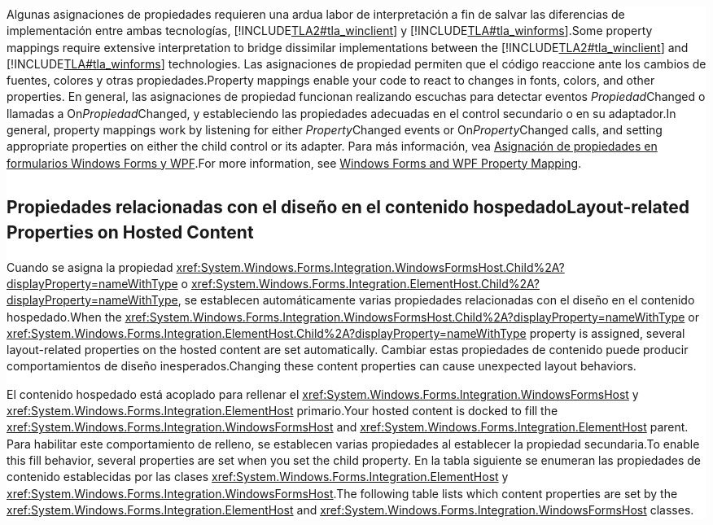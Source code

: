  <span data-ttu-id="a4c25-138">Algunas asignaciones de propiedades requieren una ardua labor de interpretación a fin de salvar las diferencias de implementación entre ambas tecnologías, [!INCLUDE[TLA2#tla_winclient](../../../../includes/tla2sharptla-winclient-md.md)] y [!INCLUDE[TLA#tla_winforms](../../../../includes/tlasharptla-winforms-md.md)].</span><span class="sxs-lookup"><span data-stu-id="a4c25-138">Some property mappings require extensive interpretation to bridge dissimilar implementations between the [!INCLUDE[TLA2#tla_winclient](../../../../includes/tla2sharptla-winclient-md.md)] and [!INCLUDE[TLA#tla_winforms](../../../../includes/tlasharptla-winforms-md.md)] technologies.</span></span> <span data-ttu-id="a4c25-139">Las asignaciones de propiedad permiten que el código reaccione ante los cambios de fuentes, colores y otras propiedades.</span><span class="sxs-lookup"><span data-stu-id="a4c25-139">Property mappings enable your code to react to changes in fonts, colors, and other properties.</span></span> <span data-ttu-id="a4c25-140">En general, las asignaciones de propiedad funcionan realizando escuchas para detectar eventos *Propiedad*Changed o llamadas a On*Propiedad*Changed, y estableciendo las propiedades adecuadas en el control secundario o en su adaptador.</span><span class="sxs-lookup"><span data-stu-id="a4c25-140">In general, property mappings work by listening for either *Property*Changed events or On*Property*Changed calls, and setting appropriate properties on either the child control or its adapter.</span></span> <span data-ttu-id="a4c25-141">Para más información, vea [Asignación de propiedades en formularios Windows Forms y WPF](windows-forms-and-wpf-property-mapping.md).</span><span class="sxs-lookup"><span data-stu-id="a4c25-141">For more information, see [Windows Forms and WPF Property Mapping](windows-forms-and-wpf-property-mapping.md).</span></span>  
  
<a name="layoutrelated_properties_on_hosted_content"></a>   
## <a name="layout-related-properties-on-hosted-content"></a><span data-ttu-id="a4c25-142">Propiedades relacionadas con el diseño en el contenido hospedado</span><span class="sxs-lookup"><span data-stu-id="a4c25-142">Layout-related Properties on Hosted Content</span></span>  
 <span data-ttu-id="a4c25-143">Cuando se asigna la propiedad <xref:System.Windows.Forms.Integration.WindowsFormsHost.Child%2A?displayProperty=nameWithType> o <xref:System.Windows.Forms.Integration.ElementHost.Child%2A?displayProperty=nameWithType>, se establecen automáticamente varias propiedades relacionadas con el diseño en el contenido hospedado.</span><span class="sxs-lookup"><span data-stu-id="a4c25-143">When the <xref:System.Windows.Forms.Integration.WindowsFormsHost.Child%2A?displayProperty=nameWithType> or <xref:System.Windows.Forms.Integration.ElementHost.Child%2A?displayProperty=nameWithType> property is assigned, several layout-related properties on the hosted content are set automatically.</span></span> <span data-ttu-id="a4c25-144">Cambiar estas propiedades de contenido puede producir comportamientos de diseño inesperados.</span><span class="sxs-lookup"><span data-stu-id="a4c25-144">Changing these content properties can cause unexpected layout behaviors.</span></span>  
  
 <span data-ttu-id="a4c25-145">El contenido hospedado está acoplado para rellenar el <xref:System.Windows.Forms.Integration.WindowsFormsHost> y <xref:System.Windows.Forms.Integration.ElementHost> primario.</span><span class="sxs-lookup"><span data-stu-id="a4c25-145">Your hosted content is docked to fill the <xref:System.Windows.Forms.Integration.WindowsFormsHost> and <xref:System.Windows.Forms.Integration.ElementHost> parent.</span></span> <span data-ttu-id="a4c25-146">Para habilitar este comportamiento de relleno, se establecen varias propiedades al establecer la propiedad secundaria.</span><span class="sxs-lookup"><span data-stu-id="a4c25-146">To enable this fill behavior, several properties are set when you set the child property.</span></span> <span data-ttu-id="a4c25-147">En la tabla siguiente se enumeran las propiedades de contenido establecidas por las clases <xref:System.Windows.Forms.Integration.ElementHost> y <xref:System.Windows.Forms.Integration.WindowsFormsHost>.</span><span class="sxs-lookup"><span data-stu-id="a4c25-147">The following table lists which content properties are set by the <xref:System.Windows.Forms.Integration.ElementHost> and <xref:System.Windows.Forms.Integration.WindowsFormsHost> classes.</span></span>  
  